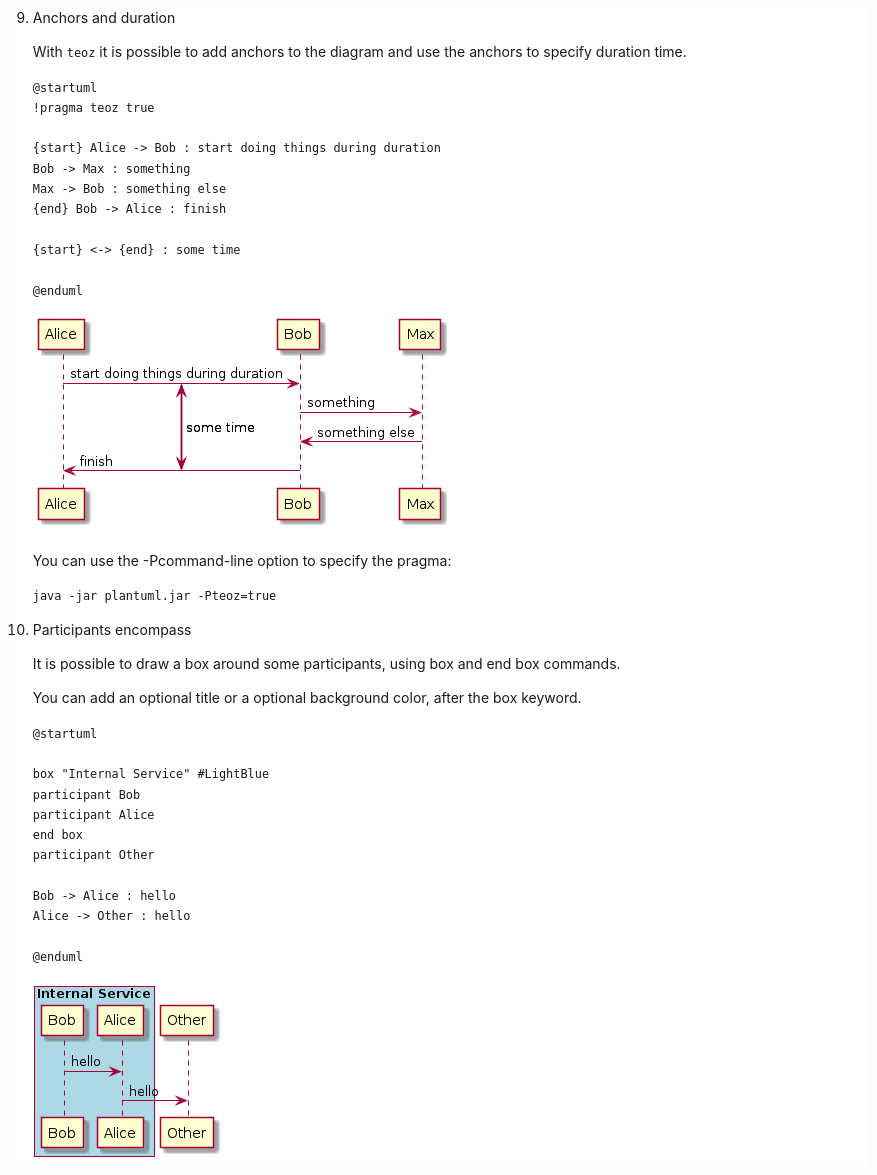 9.  Anchors and duration

    With `teoz` it is possible to add anchors to the diagram and use the anchors to
    specify duration time. 
    
        @startuml
        !pragma teoz true
        
        {start} Alice -> Bob : start doing things during duration
        Bob -> Max : something
        Max -> Bob : something else
        {end} Bob -> Alice : finish
        
        {start} <-> {end} : some time
        
        @enduml
    
    ![img](diags/plantuml/seq-diag/examples/anchors-duration.png)
    
    You can use the -Pcommand-line option to specify the pragma:
    
        java -jar plantuml.jar -Pteoz=true

10. Participants encompass

    It is possible to draw a box around some participants, using box and end box commands.
    
    You can add an optional title or a optional background color, after the box
    keyword. 
    
        @startuml
        
        box "Internal Service" #LightBlue
        participant Bob
        participant Alice
        end box
        participant Other
        
        Bob -> Alice : hello
        Alice -> Other : hello
        
        @enduml
    
    ![img](diags/plantuml/seq-diag/examples/partic-encompass.png)
